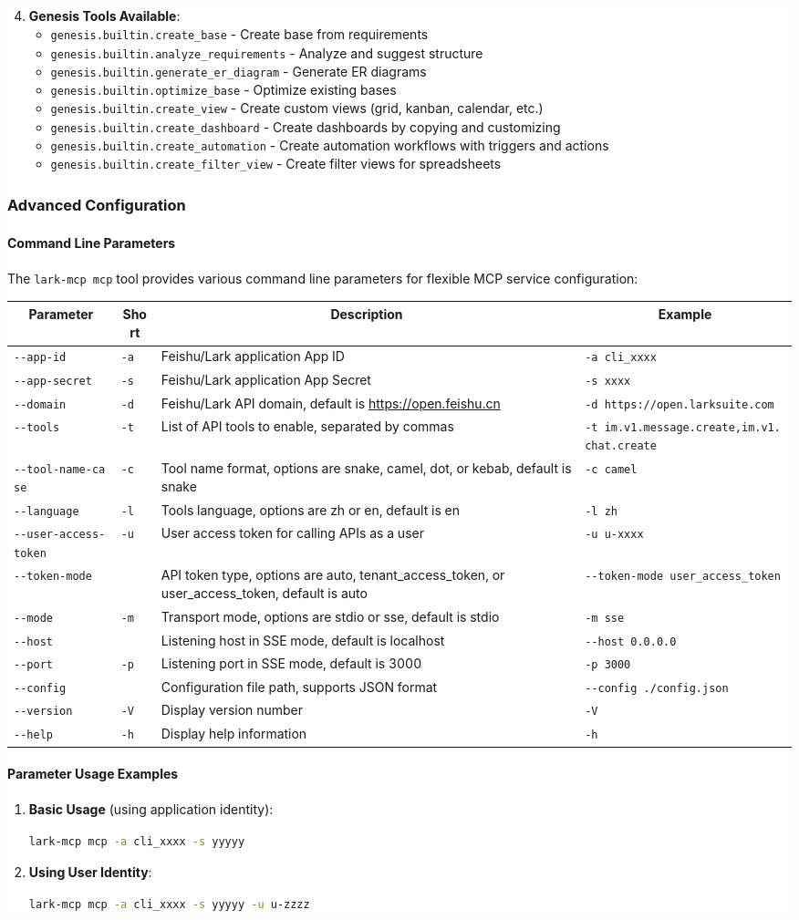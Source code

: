 4. **Genesis Tools Available**:
   - `genesis.builtin.create_base` - Create base from requirements
   - `genesis.builtin.analyze_requirements` - Analyze and suggest structure
   - `genesis.builtin.generate_er_diagram` - Generate ER diagrams
   - `genesis.builtin.optimize_base` - Optimize existing bases
   - `genesis.builtin.create_view` - Create custom views (grid, kanban, calendar, etc.)
   - `genesis.builtin.create_dashboard` - Create dashboards by copying and customizing
   - `genesis.builtin.create_automation` - Create automation workflows with triggers and actions
   - `genesis.builtin.create_filter_view` - Create filter views for spreadsheets

### Advanced Configuration

#### Command Line Parameters

The `lark-mcp mcp` tool provides various command line parameters for flexible MCP service configuration:

| Parameter | Short | Description | Example |
|------|------|------|------|
| `--app-id` | `-a` | Feishu/Lark application App ID | `-a cli_xxxx` |
| `--app-secret` | `-s` | Feishu/Lark application App Secret | `-s xxxx` |
| `--domain` | `-d` | Feishu/Lark API domain, default is https://open.feishu.cn | `-d https://open.larksuite.com` |
| `--tools` | `-t` | List of API tools to enable, separated by commas | `-t im.v1.message.create,im.v1.chat.create` |
| `--tool-name-case` | `-c` | Tool name format, options are snake, camel, dot, or kebab, default is snake | `-c camel` |
| `--language` | `-l` | Tools language, options are zh or en, default is en | `-l zh` |
| `--user-access-token` | `-u` | User access token for calling APIs as a user | `-u u-xxxx` |
| `--token-mode` |  | API token type, options are auto, tenant_access_token, or user_access_token, default is auto | `--token-mode user_access_token` |
| `--mode` | `-m` | Transport mode, options are stdio or sse, default is stdio | `-m sse` |
| `--host` |  | Listening host in SSE mode, default is localhost | `--host 0.0.0.0` |
| `--port` | `-p` | Listening port in SSE mode, default is 3000 | `-p 3000` |
| `--config` |  | Configuration file path, supports JSON format | `--config ./config.json` |
| `--version` | `-V` | Display version number | `-V` |
| `--help` | `-h` | Display help information | `-h` |

#### Parameter Usage Examples

1. **Basic Usage** (using application identity):
   ```bash
   lark-mcp mcp -a cli_xxxx -s yyyyy
   ```

2. **Using User Identity**:
   ```bash
   lark-mcp mcp -a cli_xxxx -s yyyyy -u u-zzzz
   ```

